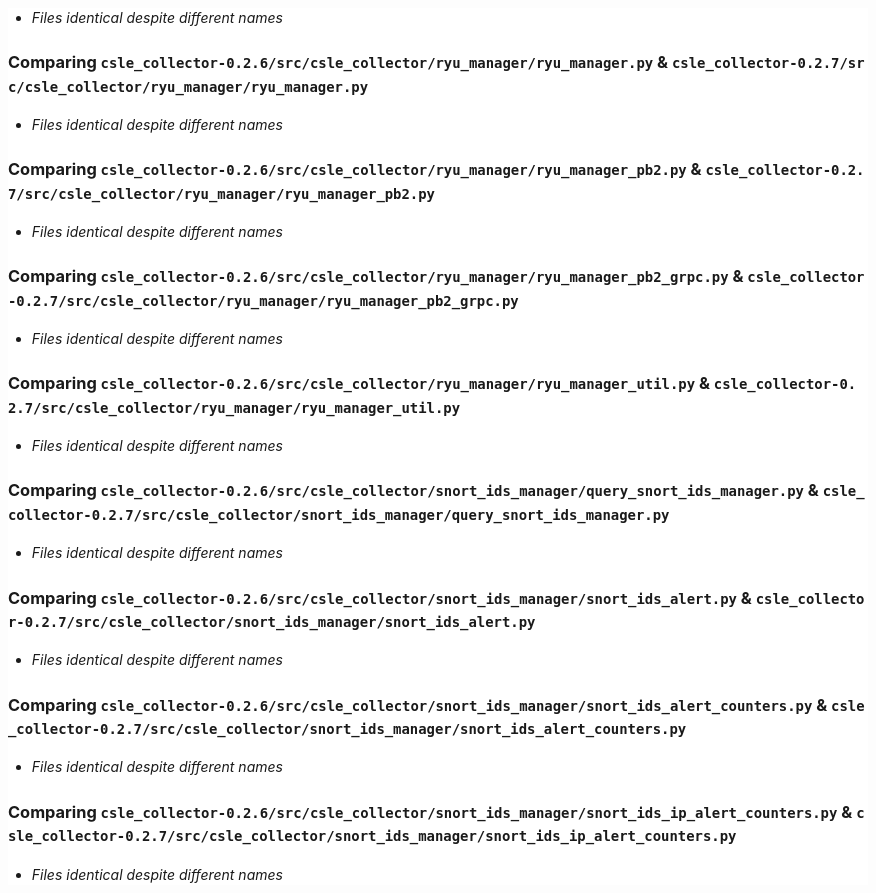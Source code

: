  * *Files identical despite different names*

### Comparing `csle_collector-0.2.6/src/csle_collector/ryu_manager/ryu_manager.py` & `csle_collector-0.2.7/src/csle_collector/ryu_manager/ryu_manager.py`

 * *Files identical despite different names*

### Comparing `csle_collector-0.2.6/src/csle_collector/ryu_manager/ryu_manager_pb2.py` & `csle_collector-0.2.7/src/csle_collector/ryu_manager/ryu_manager_pb2.py`

 * *Files identical despite different names*

### Comparing `csle_collector-0.2.6/src/csle_collector/ryu_manager/ryu_manager_pb2_grpc.py` & `csle_collector-0.2.7/src/csle_collector/ryu_manager/ryu_manager_pb2_grpc.py`

 * *Files identical despite different names*

### Comparing `csle_collector-0.2.6/src/csle_collector/ryu_manager/ryu_manager_util.py` & `csle_collector-0.2.7/src/csle_collector/ryu_manager/ryu_manager_util.py`

 * *Files identical despite different names*

### Comparing `csle_collector-0.2.6/src/csle_collector/snort_ids_manager/query_snort_ids_manager.py` & `csle_collector-0.2.7/src/csle_collector/snort_ids_manager/query_snort_ids_manager.py`

 * *Files identical despite different names*

### Comparing `csle_collector-0.2.6/src/csle_collector/snort_ids_manager/snort_ids_alert.py` & `csle_collector-0.2.7/src/csle_collector/snort_ids_manager/snort_ids_alert.py`

 * *Files identical despite different names*

### Comparing `csle_collector-0.2.6/src/csle_collector/snort_ids_manager/snort_ids_alert_counters.py` & `csle_collector-0.2.7/src/csle_collector/snort_ids_manager/snort_ids_alert_counters.py`

 * *Files identical despite different names*

### Comparing `csle_collector-0.2.6/src/csle_collector/snort_ids_manager/snort_ids_ip_alert_counters.py` & `csle_collector-0.2.7/src/csle_collector/snort_ids_manager/snort_ids_ip_alert_counters.py`

 * *Files identical despite different names*
